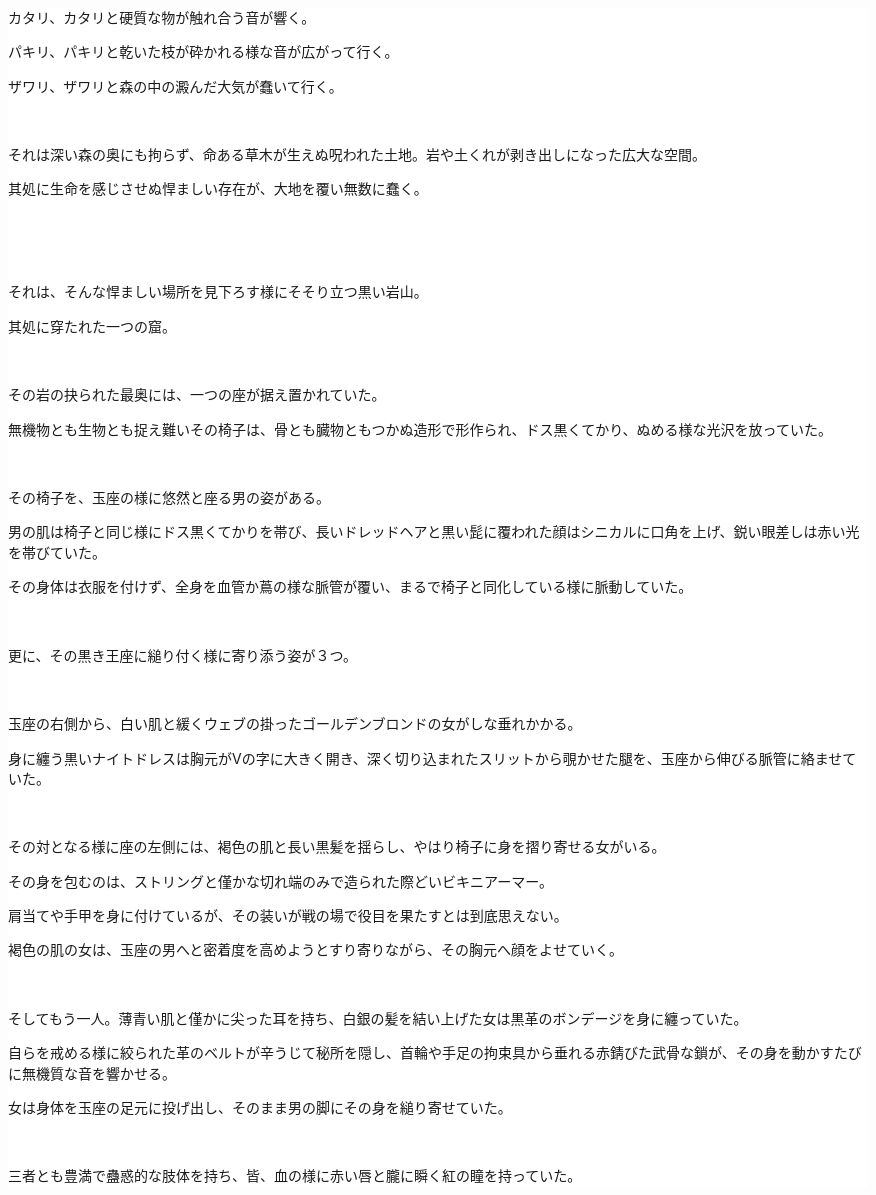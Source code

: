 カタリ、カタリと硬質な物が触れ合う音が響く。

パキリ、パキリと乾いた枝が砕かれる様な音が広がって行く。

ザワリ、ザワリと森の中の澱んだ大気が蠢いて行く。

&nbsp;

それは深い森の奥にも拘らず、命ある草木が生えぬ呪われた土地。岩や土くれが剥き出しになった広大な空間。

其処に生命を感じさせぬ悍ましい存在が、大地を覆い無数に蠢く。

&nbsp;

&nbsp;

それは、そんな悍ましい場所を見下ろす様にそそり立つ黒い岩山。

其処に穿たれた一つの窟。

&nbsp;

その岩の抉られた最奥には、一つの座が据え置かれていた。

無機物とも生物とも捉え難いその椅子は、骨とも臓物ともつかぬ造形で形作られ、ドス黒くてかり、ぬめる様な光沢を放っていた。

&nbsp;

その椅子を、玉座の様に悠然と座る男の姿がある。

男の肌は椅子と同じ様にドス黒くてかりを帯び、長いドレッドヘアと黒い髭に覆われた顔はシニカルに口角を上げ、鋭い眼差しは赤い光を帯びていた。

その身体は衣服を付けず、全身を血管か蔦の様な脈管が覆い、まるで椅子と同化している様に脈動していた。

&nbsp;

更に、その黒き王座に縋り付く様に寄り添う姿が３つ。

&nbsp;

玉座の右側から、白い肌と緩くウェブの掛ったゴールデンブロンドの女がしな垂れかかる。

身に纏う黒いナイトドレスは胸元がVの字に大きく開き、深く切り込まれたスリットから覗かせた腿を、玉座から伸びる脈管に絡ませていた。

&nbsp;

その対となる様に座の左側には、褐色の肌と長い黒髪を揺らし、やはり椅子に身を摺り寄せる女がいる。

その身を包むのは、ストリングと僅かな切れ端のみで造られた際どいビキニアーマー。

肩当てや手甲を身に付けているが、その装いが戦の場で役目を果たすとは到底思えない。

褐色の肌の女は、玉座の男へと密着度を高めようとすり寄りながら、その胸元へ顔をよせていく。

&nbsp;

そしてもう一人。薄青い肌と僅かに尖った耳を持ち、白銀の髪を結い上げた女は黒革のボンデージを身に纏っていた。

自らを戒める様に絞られた革のベルトが辛うじて秘所を隠し、首輪や手足の拘束具から垂れる赤錆びた武骨な鎖が、その身を動かすたびに無機質な音を響かせる。

女は身体を玉座の足元に投げ出し、そのまま男の脚にその身を縋り寄せていた。

&nbsp;

三者とも豊満で蠱惑的な肢体を持ち、皆、血の様に赤い唇と朧に瞬く紅の瞳を持っていた。
